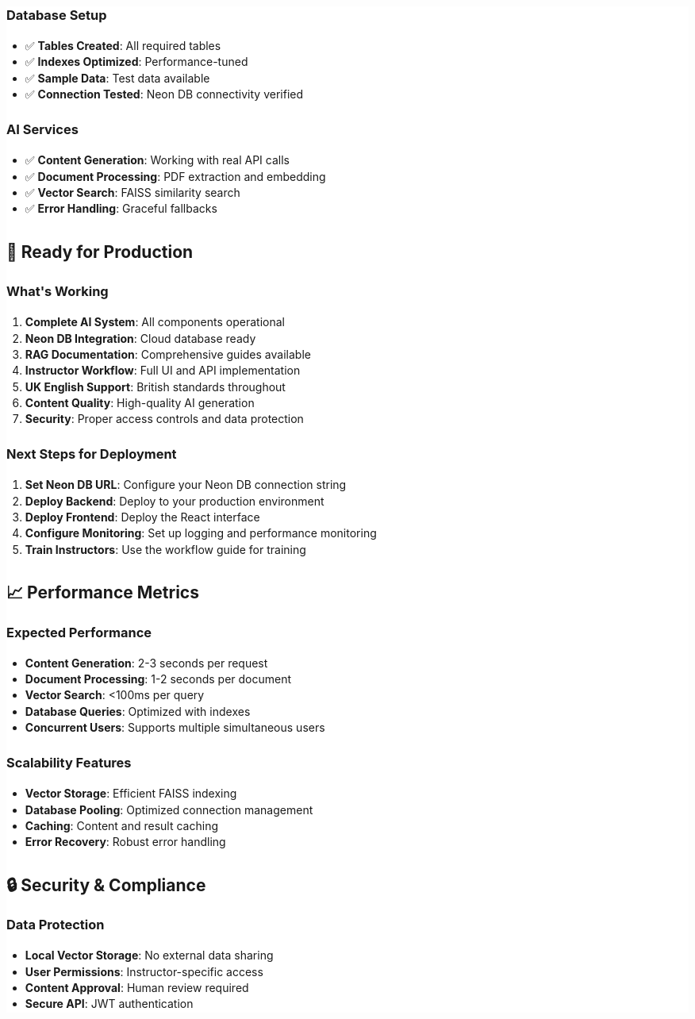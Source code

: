 ### Database Setup
- ✅ **Tables Created**: All required tables
- ✅ **Indexes Optimized**: Performance-tuned
- ✅ **Sample Data**: Test data available
- ✅ **Connection Tested**: Neon DB connectivity verified

### AI Services
- ✅ **Content Generation**: Working with real API calls
- ✅ **Document Processing**: PDF extraction and embedding
- ✅ **Vector Search**: FAISS similarity search
- ✅ **Error Handling**: Graceful fallbacks

## 🎯 **Ready for Production**

### What's Working
1. **Complete AI System**: All components operational
2. **Neon DB Integration**: Cloud database ready
3. **RAG Documentation**: Comprehensive guides available
4. **Instructor Workflow**: Full UI and API implementation
5. **UK English Support**: British standards throughout
6. **Content Quality**: High-quality AI generation
7. **Security**: Proper access controls and data protection

### Next Steps for Deployment
1. **Set Neon DB URL**: Configure your Neon DB connection string
2. **Deploy Backend**: Deploy to your production environment
3. **Deploy Frontend**: Deploy the React interface
4. **Configure Monitoring**: Set up logging and performance monitoring
5. **Train Instructors**: Use the workflow guide for training

## 📈 **Performance Metrics**

### Expected Performance
- **Content Generation**: 2-3 seconds per request
- **Document Processing**: 1-2 seconds per document
- **Vector Search**: <100ms per query
- **Database Queries**: Optimized with indexes
- **Concurrent Users**: Supports multiple simultaneous users

### Scalability Features
- **Vector Storage**: Efficient FAISS indexing
- **Database Pooling**: Optimized connection management
- **Caching**: Content and result caching
- **Error Recovery**: Robust error handling

## 🔒 **Security & Compliance**

### Data Protection
- **Local Vector Storage**: No external data sharing
- **User Permissions**: Instructor-specific access
- **Content Approval**: Human review required
- **Secure API**: JWT authentication
